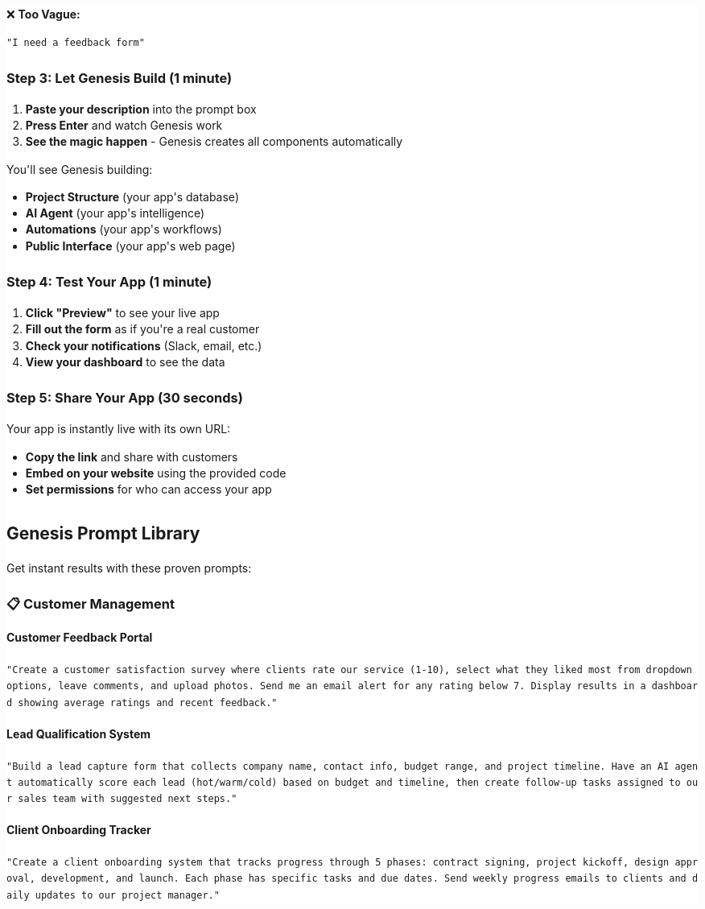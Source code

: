 ❌ **Too Vague:**
```
"I need a feedback form"
```

### Step 3: Let Genesis Build (1 minute)

1. **Paste your description** into the prompt box
2. **Press Enter** and watch Genesis work
3. **See the magic happen** - Genesis creates all components automatically

You'll see Genesis building:
- **Project Structure** (your app's database)
- **AI Agent** (your app's intelligence) 
- **Automations** (your app's workflows)
- **Public Interface** (your app's web page)

### Step 4: Test Your App (1 minute)

1. **Click "Preview"** to see your live app
2. **Fill out the form** as if you're a real customer
3. **Check your notifications** (Slack, email, etc.)
4. **View your dashboard** to see the data

### Step 5: Share Your App (30 seconds)

Your app is instantly live with its own URL:
- **Copy the link** and share with customers
- **Embed on your website** using the provided code
- **Set permissions** for who can access your app

## Genesis Prompt Library

Get instant results with these proven prompts:

### 📋 Customer Management

#### Customer Feedback Portal
```
"Create a customer satisfaction survey where clients rate our service (1-10), select what they liked most from dropdown options, leave comments, and upload photos. Send me an email alert for any rating below 7. Display results in a dashboard showing average ratings and recent feedback."
```

#### Lead Qualification System
```
"Build a lead capture form that collects company name, contact info, budget range, and project timeline. Have an AI agent automatically score each lead (hot/warm/cold) based on budget and timeline, then create follow-up tasks assigned to our sales team with suggested next steps."
```

#### Client Onboarding Tracker
```
"Create a client onboarding system that tracks progress through 5 phases: contract signing, project kickoff, design approval, development, and launch. Each phase has specific tasks and due dates. Send weekly progress emails to clients and daily updates to our project manager."
```
